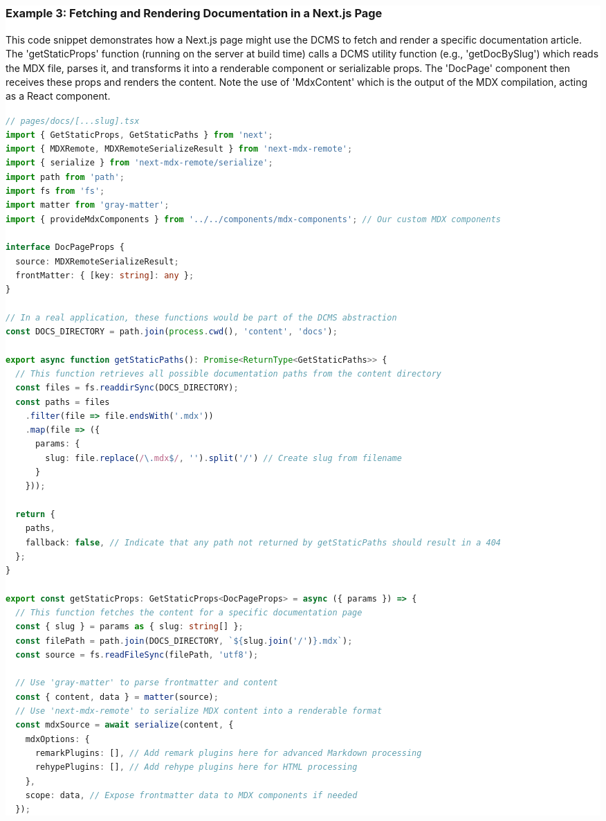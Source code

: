 ### Example 3: Fetching and Rendering Documentation in a Next.js Page

This code snippet demonstrates how a Next.js page might use the DCMS to fetch and render a specific documentation article. The 'getStaticProps' function (running on the server at build time) calls a DCMS utility function (e.g., 'getDocBySlug') which reads the MDX file, parses it, and transforms it into a renderable component or serializable props. The 'DocPage' component then receives these props and renders the content. Note the use of 'MdxContent' which is the output of the MDX compilation, acting as a React component.


```typescript
// pages/docs/[...slug].tsx
import { GetStaticProps, GetStaticPaths } from 'next';
import { MDXRemote, MDXRemoteSerializeResult } from 'next-mdx-remote';
import { serialize } from 'next-mdx-remote/serialize';
import path from 'path';
import fs from 'fs';
import matter from 'gray-matter';
import { provideMdxComponents } from '../../components/mdx-components'; // Our custom MDX components

interface DocPageProps {
  source: MDXRemoteSerializeResult;
  frontMatter: { [key: string]: any };
}

// In a real application, these functions would be part of the DCMS abstraction
const DOCS_DIRECTORY = path.join(process.cwd(), 'content', 'docs');

export async function getStaticPaths(): Promise<ReturnType<GetStaticPaths>> {
  // This function retrieves all possible documentation paths from the content directory
  const files = fs.readdirSync(DOCS_DIRECTORY);
  const paths = files
    .filter(file => file.endsWith('.mdx'))
    .map(file => ({
      params: {
        slug: file.replace(/\.mdx$/, '').split('/') // Create slug from filename
      }
    }));

  return {
    paths,
    fallback: false, // Indicate that any path not returned by getStaticPaths should result in a 404
  };
}

export const getStaticProps: GetStaticProps<DocPageProps> = async ({ params }) => {
  // This function fetches the content for a specific documentation page
  const { slug } = params as { slug: string[] };
  const filePath = path.join(DOCS_DIRECTORY, `${slug.join('/')}.mdx`);
  const source = fs.readFileSync(filePath, 'utf8');

  // Use 'gray-matter' to parse frontmatter and content
  const { content, data } = matter(source);
  // Use 'next-mdx-remote' to serialize MDX content into a renderable format
  const mdxSource = await serialize(content, {
    mdxOptions: {
      remarkPlugins: [], // Add remark plugins here for advanced Markdown processing
      rehypePlugins: [], // Add rehype plugins here for HTML processing
    },
    scope: data, // Expose frontmatter data to MDX components if needed
  });
```